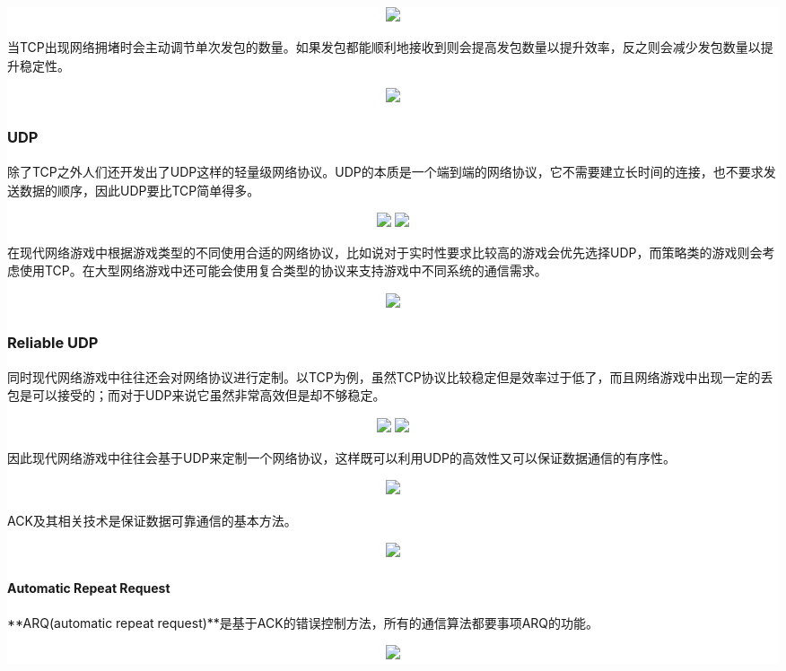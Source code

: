 <div align=center>
<img src="https://i.imgur.com/FgMnkfF.png" width="80%">
</div>

当TCP出现网络拥堵时会主动调节单次发包的数量。如果发包都能顺利地接收到则会提高发包数量以提升效率，反之则会减少发包数量以提升稳定性。

<div align=center>
<img src="https://i.imgur.com/l02709r.png" width="80%">
</div>

### UDP

除了TCP之外人们还开发出了UDP这样的轻量级网络协议。UDP的本质是一个端到端的网络协议，它不需要建立长时间的连接，也不要求发送数据的顺序，因此UDP要比TCP简单得多。

<div align=center>
<img src="https://i.imgur.com/lkhvMOA.png" width="80%">
<img src="https://i.imgur.com/ogqTASz.png" width="80%">
</div>

在现代网络游戏中根据游戏类型的不同使用合适的网络协议，比如说对于实时性要求比较高的游戏会优先选择UDP，而策略类的游戏则会考虑使用TCP。在大型网络游戏中还可能会使用复合类型的协议来支持游戏中不同系统的通信需求。

<div align=center>
<img src="https://i.imgur.com/nRMrubO.png" width="80%">
</div>

### Reliable UDP

同时现代网络游戏中往往还会对网络协议进行定制。以TCP为例，虽然TCP协议比较稳定但是效率过于低了，而且网络游戏中出现一定的丢包是可以接受的；而对于UDP来说它虽然非常高效但是却不够稳定。

<div align=center>
<img src="https://i.imgur.com/lU06LWU.png" width="80%">
<img src="https://i.imgur.com/rYmTEsj.png" width="80%">
</div>

因此现代网络游戏中往往会基于UDP来定制一个网络协议，这样既可以利用UDP的高效性又可以保证数据通信的有序性。

<div align=center>
<img src="https://i.imgur.com/MJVPK9K.png" width="80%">
</div>

ACK及其相关技术是保证数据可靠通信的基本方法。

<div align=center>
<img src="https://i.imgur.com/397uLf2.png" width="80%">
</div>

#### Automatic Repeat Request

**ARQ(automatic repeat request)**是基于ACK的错误控制方法，所有的通信算法都要事项ARQ的功能。

<div align=center>
<img src="https://i.imgur.com/qDJYLpA.png" width="80%">
</div>
